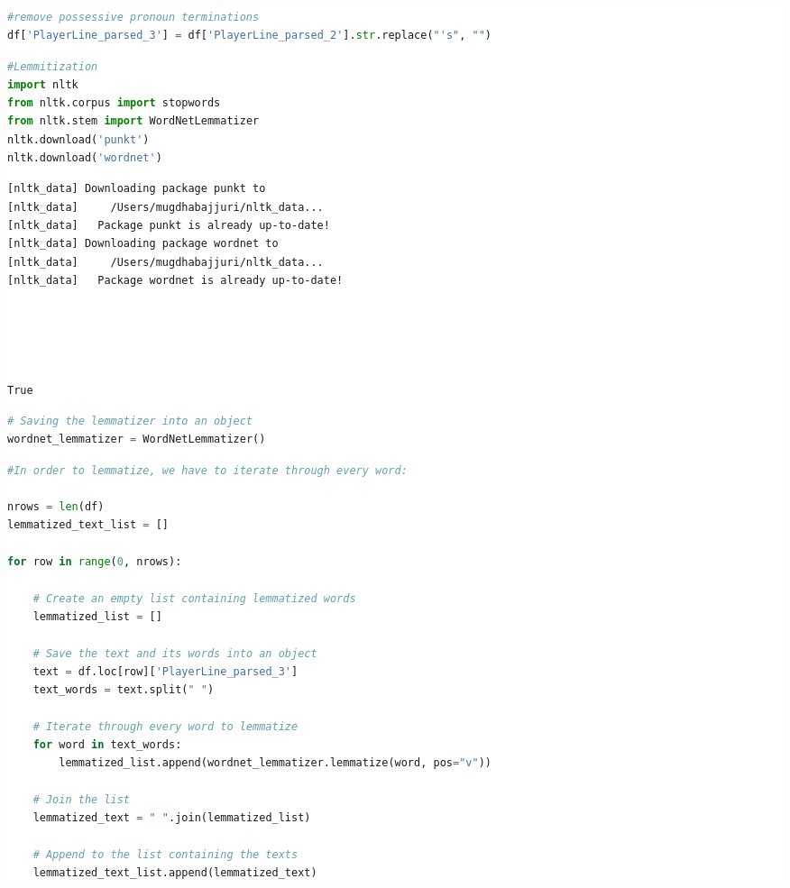 
```python
#remove possessive pronoun terminations
df['PlayerLine_parsed_3'] = df['PlayerLine_parsed_2'].str.replace("'s", "")
```


```python
#Lemmitization
import nltk
from nltk.corpus import stopwords
from nltk.stem import WordNetLemmatizer
nltk.download('punkt')
nltk.download('wordnet')
```

    [nltk_data] Downloading package punkt to
    [nltk_data]     /Users/mugdhabajjuri/nltk_data...
    [nltk_data]   Package punkt is already up-to-date!
    [nltk_data] Downloading package wordnet to
    [nltk_data]     /Users/mugdhabajjuri/nltk_data...
    [nltk_data]   Package wordnet is already up-to-date!





    True




```python
# Saving the lemmatizer into an object
wordnet_lemmatizer = WordNetLemmatizer()
```


```python
#In order to lemmatize, we have to iterate through every word:

nrows = len(df)
lemmatized_text_list = []

for row in range(0, nrows):
    
    # Create an empty list containing lemmatized words
    lemmatized_list = []
    
    # Save the text and its words into an object
    text = df.loc[row]['PlayerLine_parsed_3']
    text_words = text.split(" ")

    # Iterate through every word to lemmatize
    for word in text_words:
        lemmatized_list.append(wordnet_lemmatizer.lemmatize(word, pos="v"))
        
    # Join the list
    lemmatized_text = " ".join(lemmatized_list)
    
    # Append to the list containing the texts
    lemmatized_text_list.append(lemmatized_text)
```
